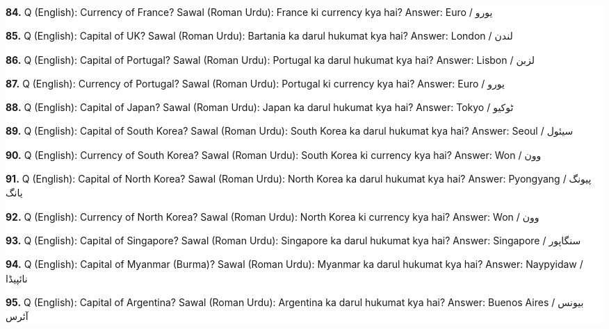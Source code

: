 **84.**
Q (English): Currency of France?
Sawal (Roman Urdu): France ki currency kya hai?
Answer: Euro / یورو

**85.**
Q (English): Capital of UK?
Sawal (Roman Urdu): Bartania ka darul hukumat kya hai?
Answer: London / لندن

**86.**
Q (English): Capital of Portugal?
Sawal (Roman Urdu): Portugal ka darul hukumat kya hai?
Answer: Lisbon / لزبن

**87.**
Q (English): Currency of Portugal?
Sawal (Roman Urdu): Portugal ki currency kya hai?
Answer: Euro / یورو

**88.**
Q (English): Capital of Japan?
Sawal (Roman Urdu): Japan ka darul hukumat kya hai?
Answer: Tokyo / ٹوکیو

**89.**
Q (English): Capital of South Korea?
Sawal (Roman Urdu): South Korea ka darul hukumat kya hai?
Answer: Seoul / سیئول

**90.**
Q (English): Currency of South Korea?
Sawal (Roman Urdu): South Korea ki currency kya hai?
Answer: Won / وون

**91.**
Q (English): Capital of North Korea?
Sawal (Roman Urdu): North Korea ka darul hukumat kya hai?
Answer: Pyongyang / پیونگ یانگ

**92.**
Q (English): Currency of North Korea?
Sawal (Roman Urdu): North Korea ki currency kya hai?
Answer: Won / وون

**93.**
Q (English): Capital of Singapore?
Sawal (Roman Urdu): Singapore ka darul hukumat kya hai?
Answer: Singapore / سنگاپور

**94.**
Q (English): Capital of Myanmar (Burma)?
Sawal (Roman Urdu): Myanmar ka darul hukumat kya hai?
Answer: Naypyidaw / نائپیڈا

**95.**
Q (English): Capital of Argentina?
Sawal (Roman Urdu): Argentina ka darul hukumat kya hai?
Answer: Buenos Aires / بیونس آئرس

